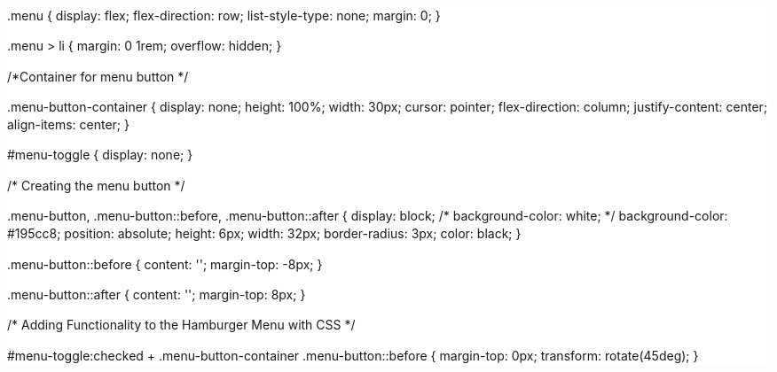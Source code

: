 .menu {
  display: flex;
  flex-direction: row;
  list-style-type: none;
  margin: 0;
}

.menu > li {
  margin: 0 1rem;
  overflow: hidden;
}

/*Container for menu button  */

.menu-button-container {
  display: none;
  height: 100%;
  width: 30px;
  cursor: pointer;
  flex-direction: column;
  justify-content: center;
  align-items: center;
}

#menu-toggle {
  display: none;
}

/*  Creating the menu button */

.menu-button,
.menu-button::before,
.menu-button::after {
  display: block;
  /* background-color: white; */
  background-color: #195cc8;
  position: absolute;
  height: 6px;
  width: 32px;
  border-radius: 3px;
  color: black;
}

.menu-button::before {
  content: '';
  margin-top: -8px;
}

.menu-button::after {
  content: '';
  margin-top: 8px;
}

/*  Adding Functionality to the Hamburger Menu with CSS  */

#menu-toggle:checked + .menu-button-container .menu-button::before {
  margin-top: 0px;
  transform: rotate(45deg);
}
